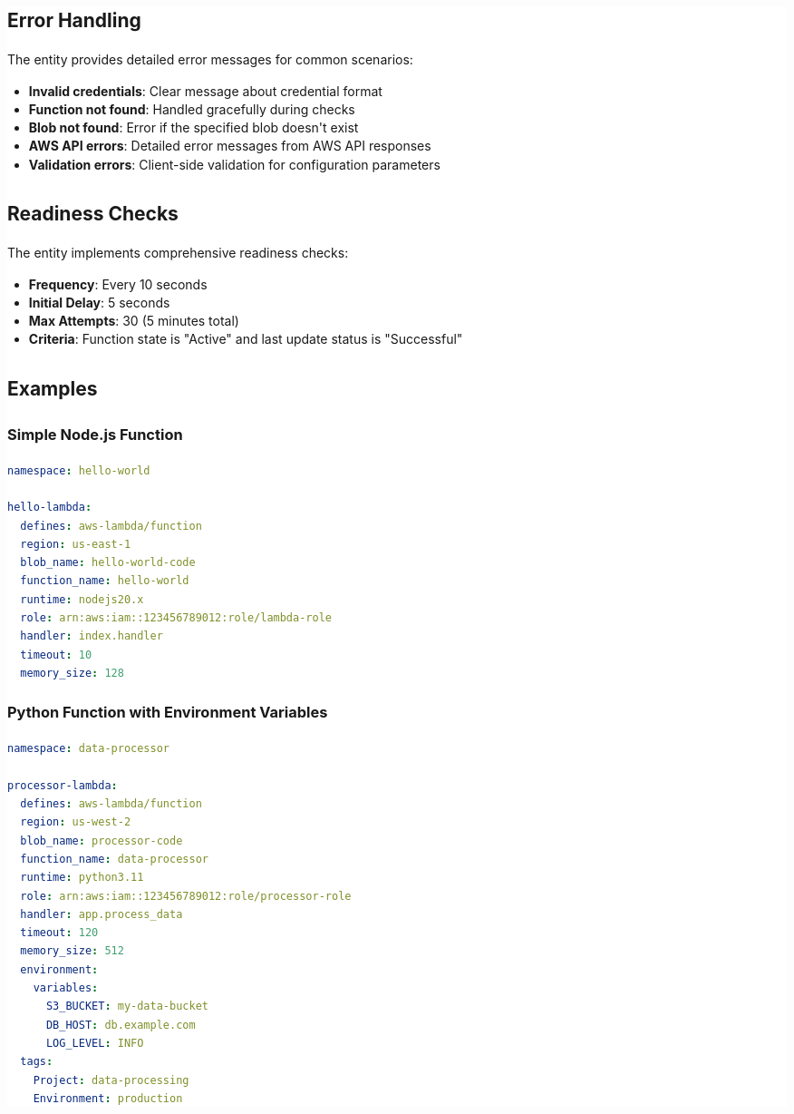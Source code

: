 ## Error Handling

The entity provides detailed error messages for common scenarios:

- **Invalid credentials**: Clear message about credential format
- **Function not found**: Handled gracefully during checks
- **Blob not found**: Error if the specified blob doesn't exist
- **AWS API errors**: Detailed error messages from AWS API responses
- **Validation errors**: Client-side validation for configuration parameters

## Readiness Checks

The entity implements comprehensive readiness checks:

- **Frequency**: Every 10 seconds
- **Initial Delay**: 5 seconds
- **Max Attempts**: 30 (5 minutes total)
- **Criteria**: Function state is "Active" and last update status is "Successful"

## Examples

### Simple Node.js Function

```yaml
namespace: hello-world

hello-lambda:
  defines: aws-lambda/function
  region: us-east-1
  blob_name: hello-world-code
  function_name: hello-world
  runtime: nodejs20.x
  role: arn:aws:iam::123456789012:role/lambda-role
  handler: index.handler
  timeout: 10
  memory_size: 128
```

### Python Function with Environment Variables

```yaml
namespace: data-processor

processor-lambda:
  defines: aws-lambda/function
  region: us-west-2
  blob_name: processor-code
  function_name: data-processor
  runtime: python3.11
  role: arn:aws:iam::123456789012:role/processor-role
  handler: app.process_data
  timeout: 120
  memory_size: 512
  environment:
    variables:
      S3_BUCKET: my-data-bucket
      DB_HOST: db.example.com
      LOG_LEVEL: INFO
  tags:
    Project: data-processing
    Environment: production
```
